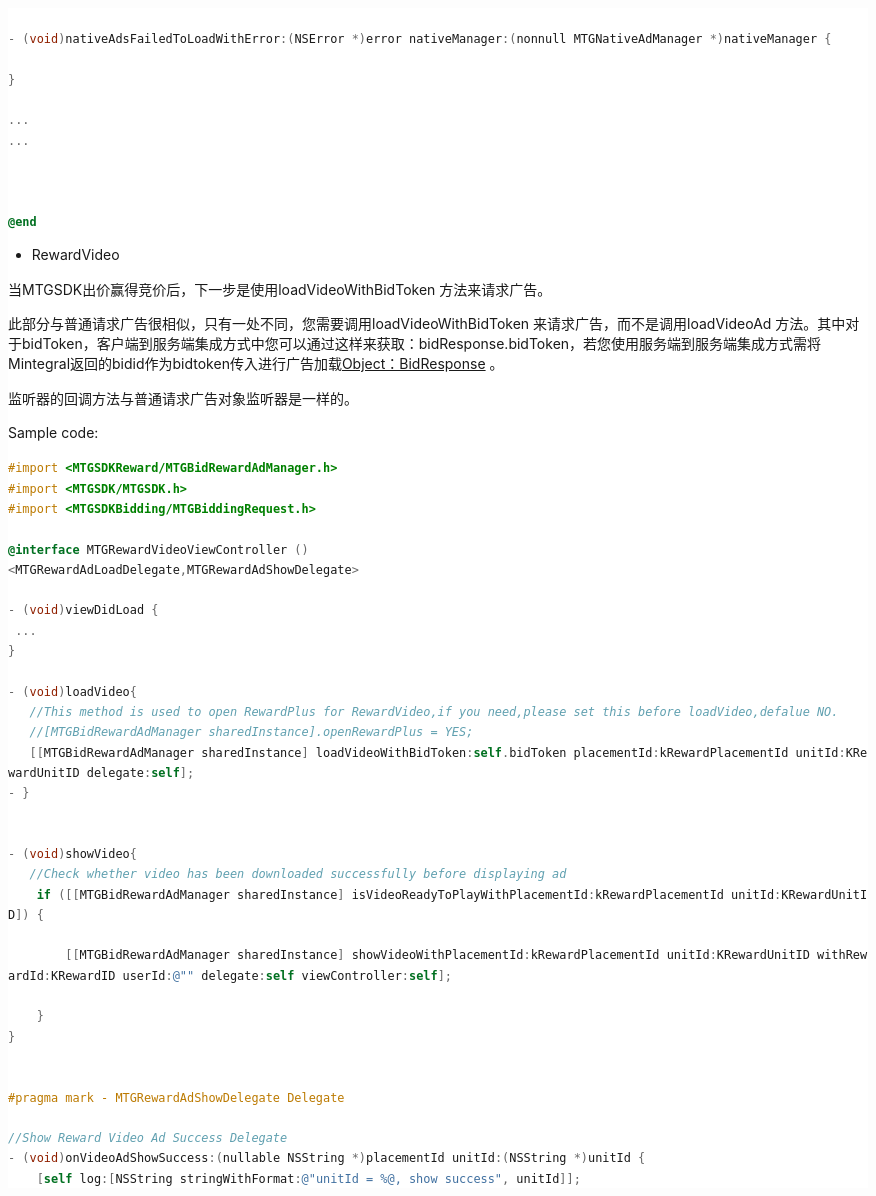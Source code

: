 ```objectivec

- (void)nativeAdsFailedToLoadWithError:(NSError *)error nativeManager:(nonnull MTGNativeAdManager *)nativeManager {
   
}

...
...



@end
```



- RewardVideo


当MTGSDK出价赢得竞价后，下一步是使用loadVideoWithBidToken 方法来请求广告。

此部分与普通请求广告很相似，只有一处不同，您需要调用loadVideoWithBidToken 来请求广告，而不是调用loadVideoAd 方法。其中对于bidToken，客户端到服务端集成方式中您可以通过这样来获取：bidResponse.bidToken，若您使用服务端到服务端集成方式需将Mintegral返回的bidid作为bidtoken传入进行广告加载[Object：BidResponse](#4.2.1)  。      
         
监听器的回调方法与普通请求广告对象监听器是一样的。      


Sample code:

```objectivec
#import <MTGSDKReward/MTGBidRewardAdManager.h>
#import <MTGSDK/MTGSDK.h>
#import <MTGSDKBidding/MTGBiddingRequest.h>

@interface MTGRewardVideoViewController ()
<MTGRewardAdLoadDelegate,MTGRewardAdShowDelegate>

- (void)viewDidLoad {
 ...
}

- (void)loadVideo{
   //This method is used to open RewardPlus for RewardVideo,if you need,please set this before loadVideo,defalue NO.
   //[MTGBidRewardAdManager sharedInstance].openRewardPlus = YES;
   [[MTGBidRewardAdManager sharedInstance] loadVideoWithBidToken:self.bidToken placementId:kRewardPlacementId unitId:KRewardUnitID delegate:self];
- }


- (void)showVideo{
   //Check whether video has been downloaded successfully before displaying ad
    if ([[MTGBidRewardAdManager sharedInstance] isVideoReadyToPlayWithPlacementId:kRewardPlacementId unitId:KRewardUnitID]) {

        [[MTGBidRewardAdManager sharedInstance] showVideoWithPlacementId:kRewardPlacementId unitId:KRewardUnitID withRewardId:KRewardID userId:@"" delegate:self viewController:self];
    
    } 
}


#pragma mark - MTGRewardAdShowDelegate Delegate

//Show Reward Video Ad Success Delegate
- (void)onVideoAdShowSuccess:(nullable NSString *)placementId unitId:(NSString *)unitId {
    [self log:[NSString stringWithFormat:@"unitId = %@, show success", unitId]];
```